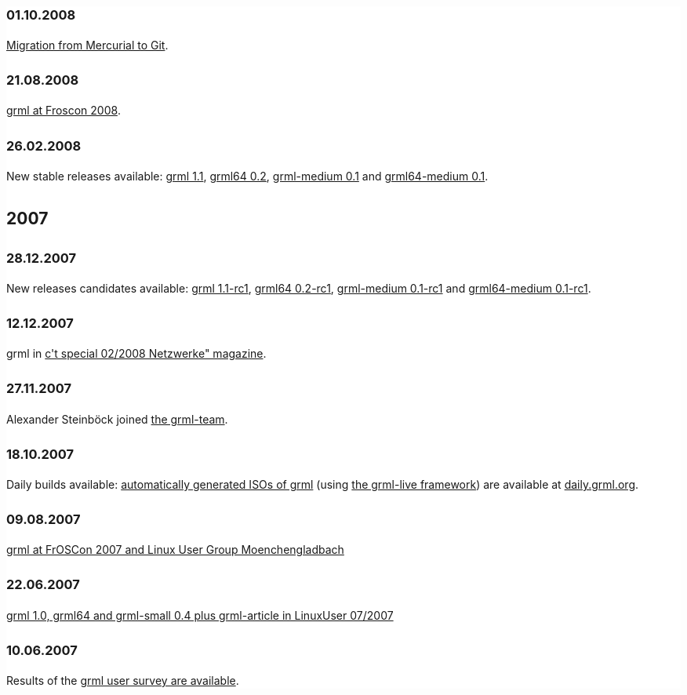 <h3>01.10.2008</h3>

<p><a href="http://grml.org/2008/10/01/">Migration from Mercurial to Git</a>.</p>

<h3>21.08.2008</h3>

<p><a href="http://grml.org/2008/08/21/">grml at Froscon 2008</a>.</p>


<h3>26.02.2008</h3>

<p>New stable releases available: <a
href="/changelogs/README-grml-1.1/">grml 1.1</a>, <a
href="/changelogs/README-grml64-0.2/">grml64 0.2</a>, <a
href="/changelogs/README-grml64-medium-0.1/">grml-medium 0.1</a>
and <a href="/changelogs/README-grml64-medium-0.1/">grml64-medium
0.1</a>.</p>

<h2>2007</h2>

<h3>28.12.2007</h3>

<p>New releases candidates available: <a
href="/changelogs/README-grml-1.1-rc1/">grml 1.1-rc1</a>, <a
href="/changelogs/README-grml64-0.2-rc1/">grml64 0.2-rc1</a>, <a
href="/changelogs/README-grml64-medium-0.1-rc1/">grml-medium
0.1-rc1</a> and <a
href="/changelogs/README-grml64-medium-0.1-rc1/">grml64-medium
0.1-rc1</a>.</p>

<h3>12.12.2007</h3>

<p>grml in <a href="http://grml.supersized.org/archives/273-grml-in-ct-special-Netzwerke.html">c't special 02/2008 Netzwerke" magazine</a>.</p>

<h3>27.11.2007</h3>

<p>Alexander Steinböck joined <a href="/team/">the grml-team</a>.</p>

<h3>18.10.2007</h3>

<p>Daily builds available: <a
href="http://grml.supersized.org/archives/269-Daily-grml-snapshots.html">automatically generated ISOs
of grml</a> (using <a href="/grml-live/">the grml-live framework</a>) are available at <a
href="http://daily.grml.org/">daily.grml.org</a>.</p>

<h3>09.08.2007</h3>

<p><a href="http://grml.supersized.org/archives/259-grml-at-FrOSCon-2007-and-Linux-User-Group-Moenchengladbach.html">grml at FrOSCon 2007 and Linux User Group Moenchengladbach</a></p>

<h3>22.06.2007</h3>

<p><a href="http://grml.supersized.org/archives/257-grml-grml64-grml-small-in-LinuxUser-072007.html">grml 1.0, grml64 and grml-small 0.4 plus grml-article in LinuxUser 07/2007</a></p>

<h3>10.06.2007</h3>

<p>Results of the <a
href="https://github.com/grml/grml/wiki/survey07">grml user survey
are available</a>.</p>
